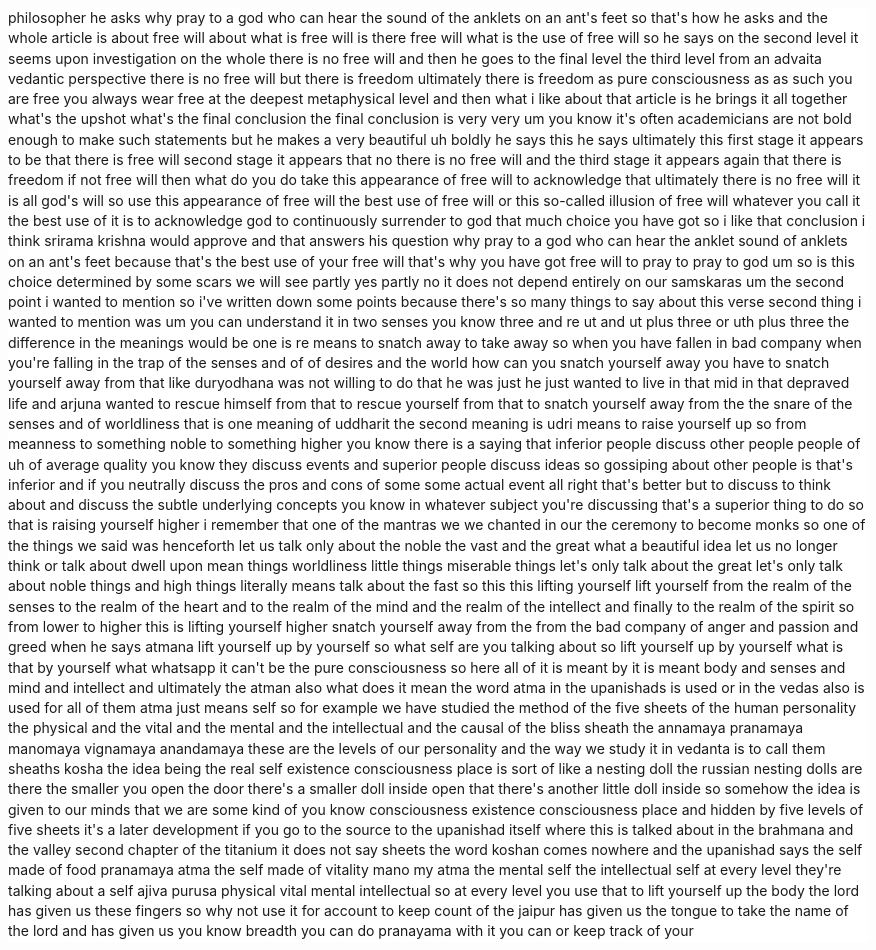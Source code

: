 philosopher he asks why pray to a god who can hear the sound of the anklets on an ant's feet so that's how he asks and the whole article is about free will about what is free will is there free will what is the use of free will so he says on the second level it seems upon investigation on the whole there is no free will and then he goes to the final level the third level from an advaita vedantic perspective there is no free will but there is freedom ultimately there is freedom as pure consciousness as as such you are free you always wear free at the deepest metaphysical level and then what i like about that article is he brings it all together what's the upshot what's the final conclusion the final conclusion is very very um you know it's often academicians are not bold enough to make such statements but he makes a very beautiful uh boldly he says this he says ultimately this first stage it appears to be that there is free will second stage it appears that no there is no free will and the third stage it appears again that there is freedom if not free will then what do you do take this appearance of free will to acknowledge that ultimately there is no free will it is all god's will so use this appearance of free will the best use of free will or this so-called illusion of free will whatever you call it the best use of it is to acknowledge god to continuously surrender to god that much choice you have got so i like that conclusion i think srirama krishna would approve and that answers his question why pray to a god who can hear the anklet sound of anklets on an ant's feet because that's the best use of your free will that's why you have got free will to pray to pray to god um so is this choice determined by some scars we will see partly yes partly no it does not depend entirely on our samskaras um the second point i wanted to mention so i've written down some points because there's so many things to say about this verse second thing i wanted to mention was um you can understand it in two senses you know three and re ut and ut plus three or uth plus three the difference in the meanings would be one is re means to snatch away to take away so when you have fallen in bad company when you're falling in the trap of the senses and of of desires and the world how can you snatch yourself away you have to snatch yourself away from that like duryodhana was not willing to do that he was just he just wanted to live in that mid in that depraved life and arjuna wanted to rescue himself from that to rescue yourself from that to snatch yourself away from the the snare of the senses and of worldliness that is one meaning of uddharit the second meaning is udri means to raise yourself up so from meanness to something noble to something higher you know there is a saying that inferior people discuss other people people of uh of average quality you know they discuss events and superior people discuss ideas so gossiping about other people is that's inferior and if you neutrally discuss the pros and cons of some some actual event all right that's better but to discuss to think about and discuss the subtle underlying concepts you know in whatever subject you're discussing that's a superior thing to do so that is raising yourself higher i remember that one of the mantras we we chanted in our the ceremony to become monks so one of the things we said was henceforth let us talk only about the noble the vast and the great what a beautiful idea let us no longer think or talk about dwell upon mean things worldliness little things miserable things let's only talk about the great let's only talk about noble things and high things literally means talk about the fast so this this lifting yourself lift yourself from the realm of the senses to the realm of the heart and to the realm of the mind and the realm of the intellect and finally to the realm of the spirit so from lower to higher this is lifting yourself higher snatch yourself away from the from the bad company of anger and passion and greed when he says atmana lift yourself up by yourself so what self are you talking about so lift yourself up by yourself what is that by yourself what whatsapp it can't be the pure consciousness so here all of it is meant by it is meant body and senses and mind and intellect and ultimately the atman also what does it mean the word atma in the upanishads is used or in the vedas also is used for all of them atma just means self so for example we have studied the method of the five sheets of the human personality the physical and the vital and the mental and the intellectual and the causal of the bliss sheath the annamaya pranamaya manomaya vignamaya anandamaya these are the levels of our personality and the way we study it in vedanta is to call them sheaths kosha the idea being the real self existence consciousness place is sort of like a nesting doll the russian nesting dolls are there the smaller you open the door there's a smaller doll inside open that there's another little doll inside so somehow the idea is given to our minds that we are some kind of you know consciousness existence consciousness place and hidden by five levels of five sheets it's a later development if you go to the source to the upanishad itself where this is talked about in the brahmana and the valley second chapter of the titanium it does not say sheets the word koshan comes nowhere and the upanishad says the self made of food pranamaya atma the self made of vitality mano my atma the mental self the intellectual self at every level they're talking about a self ajiva purusa physical vital mental intellectual so at every level you use that to lift yourself up the body the lord has given us these fingers so why not use it for account to keep count of the jaipur has given us the tongue to take the name of the lord and has given us you know breadth you can do pranayama with it you can or keep track of your